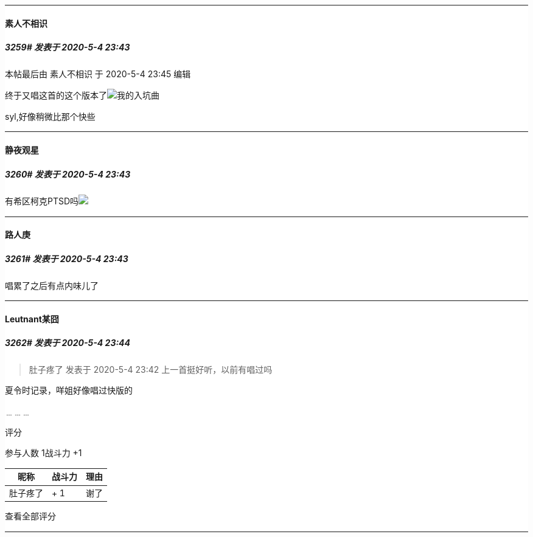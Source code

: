 *****

####  素人不相识  
##### 3259#       发表于 2020-5-4 23:43


 本帖最后由 素人不相识 于 2020-5-4 23:45 编辑 

终于又唱这首的这个版本了<img src="https://static.saraba1st.com/image/smiley/face2017/139.png" referrerpolicy="no-referrer">我的入坑曲

syl,好像稍微比那个快些


*****

####  静夜观星  
##### 3260#       发表于 2020-5-4 23:43


有希区柯克PTSD吗<img src="https://static.saraba1st.com/image/smiley/face2017/067.png" referrerpolicy="no-referrer">


*****

####  路人庚  
##### 3261#       发表于 2020-5-4 23:43


唱累了之后有点内味儿了


*****

####  Leutnant某囧  
##### 3262#       发表于 2020-5-4 23:44


<blockquote>肚子疼了 发表于 2020-5-4 23:42
上一首挺好听，以前有唱过吗</blockquote>
夏令时记录，咩姐好像唱过快版的


﹍﹍﹍

评分


 参与人数 1战斗力 +1

|昵称|战斗力|理由|
|----|---|---|
| 肚子疼了| + 1|谢了|


查看全部评分


*****
